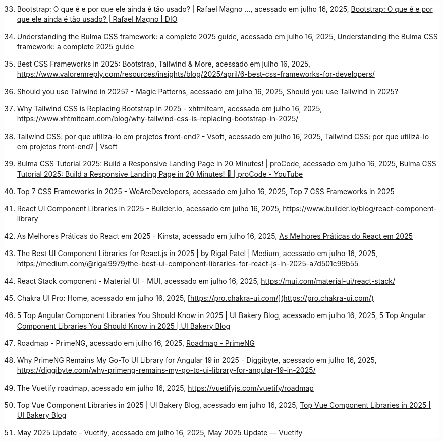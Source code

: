 33. Bootstrap: O que é e por que ele ainda é tão usado? | Rafael Magno ..., acessado em julho 16, 2025, [Bootstrap: O que é e por que ele ainda é tão usado? | Rafael Magno | DIO](https://www.dio.me/articles/bootstrap-o-que-e-e-por-que-ele-ainda-e-tao-usado-2175a2891523)

34. Understanding the Bulma CSS framework: a complete 2025 guide, acessado em julho 16, 2025, [Understanding the Bulma CSS framework: a complete 2025 guide](https://pieces.app/blog/understanding-bulma)

35. Best CSS Frameworks in 2025: Bootstrap, Tailwind & More, acessado em julho 16, 2025, https://www.valoremreply.com/resources/insights/blog/2025/april/6-best-css-frameworks-for-developers/

36. Should you use Tailwind in 2025? - Magic Patterns, acessado em julho 16, 2025, [Should you use Tailwind in 2025?](https://www.magicpatterns.com/blog/should-you-use-tailwind-in-2025)

37. Why Tailwind CSS is Replacing Bootstrap in 2025 - xhtmlteam, acessado em julho 16, 2025, https://www.xhtmlteam.com/blog/why-tailwind-css-is-replacing-bootstrap-in-2025/

38. Tailwind CSS: por que utilizá-lo em projetos front-end? - Vsoft, acessado em julho 16, 2025, [Tailwind CSS: por que utilizá-lo em projetos front-end? | Vsoft](https://www.vsoft.com.br/post/tailwind-css-front-end)

39. Bulma CSS Tutorial 2025: Build a Responsive Landing Page in 20 Minutes! | proCode, acessado em julho 16, 2025, [Bulma CSS Tutorial 2025: Build a Responsive Landing Page in 20 Minutes! 🚀 | proCode - YouTube](https://www.youtube.com/watch?v=dnWn0U7gJYo)

40. Top 7 CSS Frameworks in 2025 - WeAreDevelopers, acessado em julho 16, 2025, [Top 7 CSS Frameworks in 2025](https://www.wearedevelopers.com/magazine/best-css-frameworks)

41. React UI Component Libraries in 2025 - Builder.io, acessado em julho 16, 2025, https://www.builder.io/blog/react-component-library

42. As Melhores Práticas do React em 2025 - Kinsta, acessado em julho 16, 2025, [As Melhores Práticas do React em 2025](https://kinsta.com/pt/blog/melhores-praticas-react/)

43. The Best UI Component Libraries for React.js in 2025 | by Rigal Patel | Medium, acessado em julho 16, 2025, https://medium.com/@rigal9979/the-best-ui-component-libraries-for-react-js-in-2025-a7d501c99b55

44. React Stack component - Material UI - MUI, acessado em julho 16, 2025, https://mui.com/material-ui/react-stack/

45. Chakra UI Pro: Home, acessado em julho 16, 2025, [https://pro.chakra-ui.com/](https://pro.chakra-ui.com/)

46. 5 Top Angular Component Libraries You Should Know in 2025 | UI Bakery Blog, acessado em julho 16, 2025, [5 Top Angular Component Libraries You Should Know in 2025 | UI Bakery Blog](https://uibakery.io/blog/top-angular-libraries)

47. Roadmap - PrimeNG, acessado em julho 16, 2025, [Roadmap - PrimeNG](https://primeng.org/roadmap)

48. Why PrimeNG Remains My Go-To UI Library for Angular 19 in 2025 - Diggibyte, acessado em julho 16, 2025, https://diggibyte.com/why-primeng-remains-my-go-to-ui-library-for-angular-19-in-2025/

49. The Vuetify roadmap, acessado em julho 16, 2025, https://vuetifyjs.com/vuetify/roadmap

50. Top Vue Component Libraries in 2025 | UI Bakery Blog, acessado em julho 16, 2025, [Top Vue Component Libraries in 2025 | UI Bakery Blog](https://uibakery.io/blog/top-vue-component-libraries)

51. May 2025 Update - Vuetify, acessado em julho 16, 2025, [May 2025 Update — Vuetify](https://vuetifyjs.com/zh-Hans/blog/may-2025-update/)
